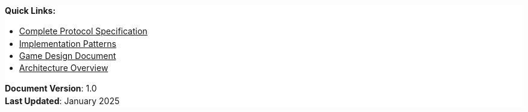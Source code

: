 
**Quick Links:**
- [Complete Protocol Specification](./WEBSOCKET_PROTOCOL.md)
- [Implementation Patterns](./WEBSOCKET_IMPLEMENTATION.md)
- [Game Design Document](./GAME_DESIGN.md)
- [Architecture Overview](./.github/copilot-context/architecture.md)

**Document Version**: 1.0  
**Last Updated**: January 2025